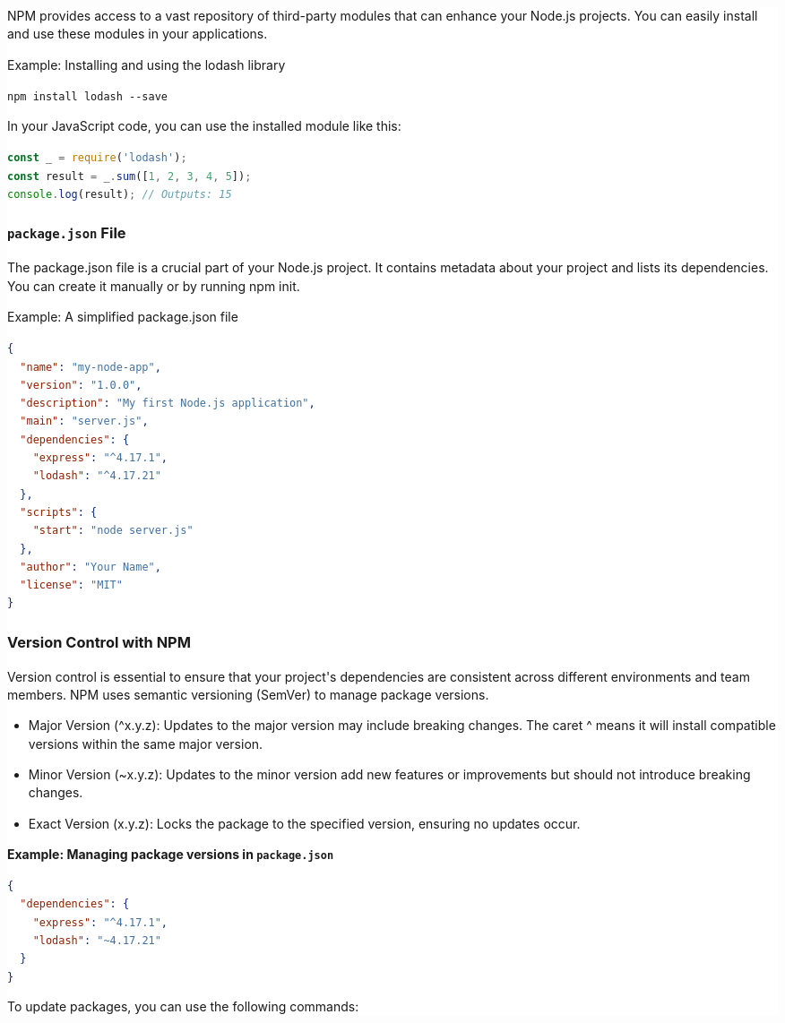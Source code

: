NPM provides access to a vast repository of third-party modules that can enhance your Node.js projects. You can easily install and use these modules in your applications.

Example: Installing and using the lodash library
```
npm install lodash --save
```
In your JavaScript code, you can use the installed module like this:
```javascript
const _ = require('lodash');
const result = _.sum([1, 2, 3, 4, 5]);
console.log(result); // Outputs: 15
```
### `package.json` File

The package.json file is a crucial part of your Node.js project. It contains metadata about your project and lists its dependencies. You can create it manually or by running npm init.

Example: A simplified package.json file
```json
{
  "name": "my-node-app",
  "version": "1.0.0",
  "description": "My first Node.js application",
  "main": "server.js",
  "dependencies": {
    "express": "^4.17.1",
    "lodash": "^4.17.21"
  },
  "scripts": {
    "start": "node server.js"
  },
  "author": "Your Name",
  "license": "MIT"
}
```

### Version Control with NPM

Version control is essential to ensure that your project's dependencies are consistent across different environments and team members. NPM uses semantic versioning (SemVer) to manage package versions.

- Major Version (^x.y.z): Updates to the major version may include breaking changes. The caret ^ means it will install compatible versions within the same major version.

- Minor Version (~x.y.z): Updates to the minor version add new features or improvements but should not introduce breaking changes.

- Exact Version (x.y.z): Locks the package to the specified version, ensuring no updates occur.

**Example: Managing package versions in `package.json`**
```json
{
  "dependencies": {
    "express": "^4.17.1",
    "lodash": "~4.17.21"
  }
}
```
To update packages, you can use the following commands:
